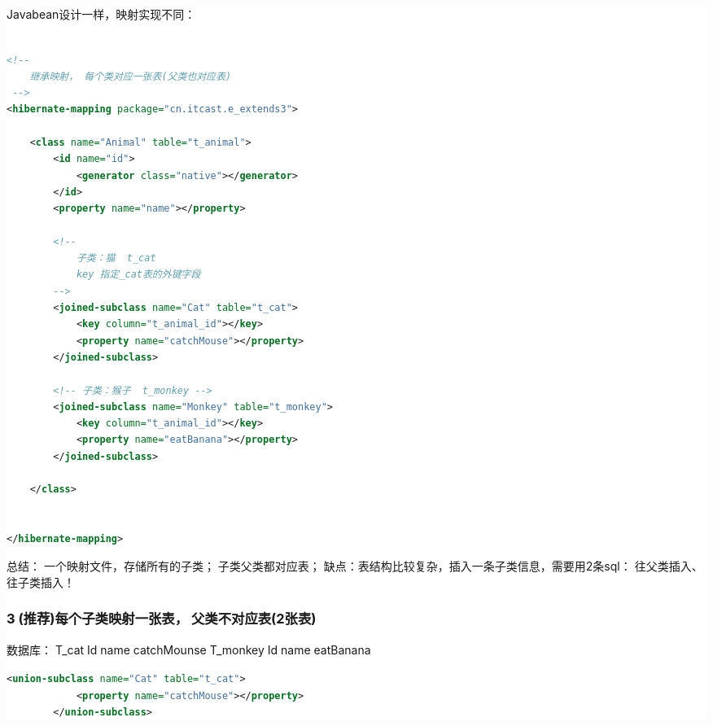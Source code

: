 Javabean设计一样，映射实现不同：


```xml

<!-- 
	继承映射， 每个类对应一张表(父类也对应表)
 -->
<hibernate-mapping package="cn.itcast.e_extends3">
	
	<class name="Animal" table="t_animal">
		<id name="id">
			<generator class="native"></generator>
		</id>
		<property name="name"></property>
		
		<!-- 
			子类：猫  t_cat
			key 指定_cat表的外键字段
		-->
		<joined-subclass name="Cat" table="t_cat">
			<key column="t_animal_id"></key>
			<property name="catchMouse"></property>
		</joined-subclass>
		
		<!-- 子类：猴子  t_monkey -->
		<joined-subclass name="Monkey" table="t_monkey">
			<key column="t_animal_id"></key>
			<property name="eatBanana"></property>
		</joined-subclass>
		
	</class>
	

</hibernate-mapping>

```

总结：
	一个映射文件，存储所有的子类； 子类父类都对应表；
   缺点：表结构比较复杂，插入一条子类信息，需要用2条sql： 往父类插入、往子类插入！



### 3 (推荐)每个子类映射一张表， 父类不对应表(2张表)

数据库：
	T_cat
		Id   name   catchMounse
	T_monkey
		Id    name   eatBanana


```xml
<union-subclass name="Cat" table="t_cat">
			<property name="catchMouse"></property>
		</union-subclass>

```
